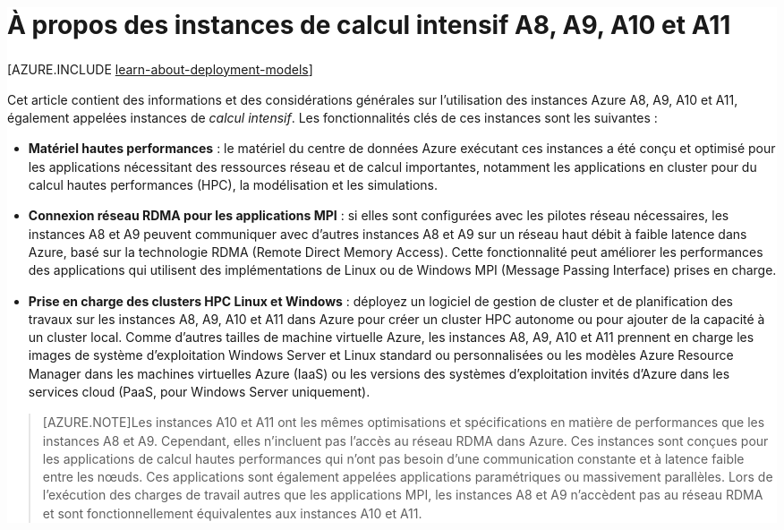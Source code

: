 <properties
 pageTitle="À propos des instances A8, A9, A10 et A11 | Microsoft Azure"
 description="Consultez les informations et les considérations générales relatives à l’utilisation d’instances de calcul intensif Azure A8, A9, A10 et A11 pour les machines virtuelles et services cloud."
 services="virtual-machines, cloud-services"
 documentationCenter=""
 authors="dlepow"
 manager="timlt"
 editor=""
 tags="azure-resource-manager,azure-service-management"/>
<tags
ms.service="virtual-machines"
 ms.devlang="na"
 ms.topic="article"
 ms.tgt_pltfrm="vm-multiple"
 ms.workload="infrastructure-services"
 ms.date="09/29/2015"
 ms.author="danlep"/>

# À propos des instances de calcul intensif A8, A9, A10 et A11

[AZURE.INCLUDE [learn-about-deployment-models](../../includes/learn-about-deployment-models-both-include.md)]


Cet article contient des informations et des considérations générales sur l’utilisation des instances Azure A8, A9, A10 et A11, également appelées instances de *calcul intensif*. Les fonctionnalités clés de ces instances sont les suivantes :

* **Matériel hautes performances** : le matériel du centre de données Azure exécutant ces instances a été conçu et optimisé pour les applications nécessitant des ressources réseau et de calcul importantes, notamment les applications en cluster pour du calcul hautes performances (HPC), la modélisation et les simulations.

* **Connexion réseau RDMA pour les applications MPI** : si elles sont configurées avec les pilotes réseau nécessaires, les instances A8 et A9 peuvent communiquer avec d’autres instances A8 et A9 sur un réseau haut débit à faible latence dans Azure, basé sur la technologie RDMA (Remote Direct Memory Access). Cette fonctionnalité peut améliorer les performances des applications qui utilisent des implémentations de Linux ou de Windows MPI (Message Passing Interface) prises en charge.

* **Prise en charge des clusters HPC Linux et Windows** : déployez un logiciel de gestion de cluster et de planification des travaux sur les instances A8, A9, A10 et A11 dans Azure pour créer un cluster HPC autonome ou pour ajouter de la capacité à un cluster local. Comme d’autres tailles de machine virtuelle Azure, les instances A8, A9, A10 et A11 prennent en charge les images de système d’exploitation Windows Server et Linux standard ou personnalisées ou les modèles Azure Resource Manager dans les machines virtuelles Azure (IaaS) ou les versions des systèmes d’exploitation invités d’Azure dans les services cloud (PaaS, pour Windows Server uniquement).

>[AZURE.NOTE]Les instances A10 et A11 ont les mêmes optimisations et spécifications en matière de performances que les instances A8 et A9. Cependant, elles n’incluent pas l’accès au réseau RDMA dans Azure. Ces instances sont conçues pour les applications de calcul hautes performances qui n’ont pas besoin d’une communication constante et à latence faible entre les nœuds. Ces applications sont également appelées applications paramétriques ou massivement parallèles. Lors de l’exécution des charges de travail autres que les applications MPI, les instances A8 et A9 n’accèdent pas au réseau RDMA et sont fonctionnellement équivalentes aux instances A10 et A11.
